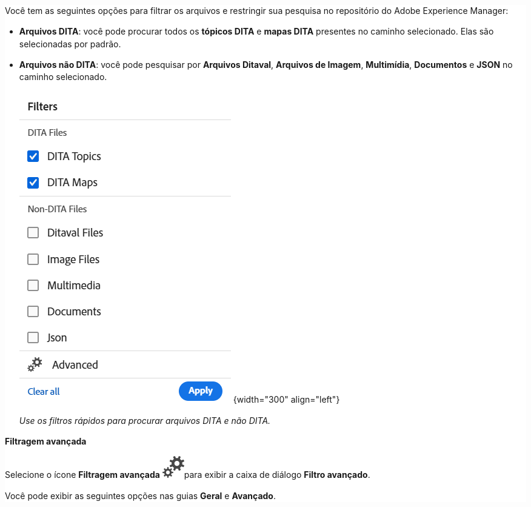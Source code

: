 
Você tem as seguintes opções para filtrar os arquivos e restringir sua pesquisa no repositório do Adobe Experience Manager:

- **Arquivos DITA**: você pode procurar todos os **tópicos DITA** e **mapas DITA** presentes no caminho selecionado. Elas são selecionadas por padrão.
- **Arquivos não DITA**: você pode pesquisar por **Arquivos Ditaval**, **Arquivos de Imagem**, **Multimídia**, **Documentos** e **JSON** no caminho selecionado.

  ![filtro de pesquisa rápida ](images/repository-filter-search-quick.png) {width="300" align="left"}

  *Use os filtros rápidos para procurar arquivos DITA e não DITA.*

**Filtragem avançada**

Selecione o ícone **Filtragem avançada** ![filtro avançado](images/advanced-filter-gear-icon.svg)para exibir a caixa de diálogo **Filtro avançado**.

Você pode exibir as seguintes opções nas guias **Geral** e **Avançado**.
